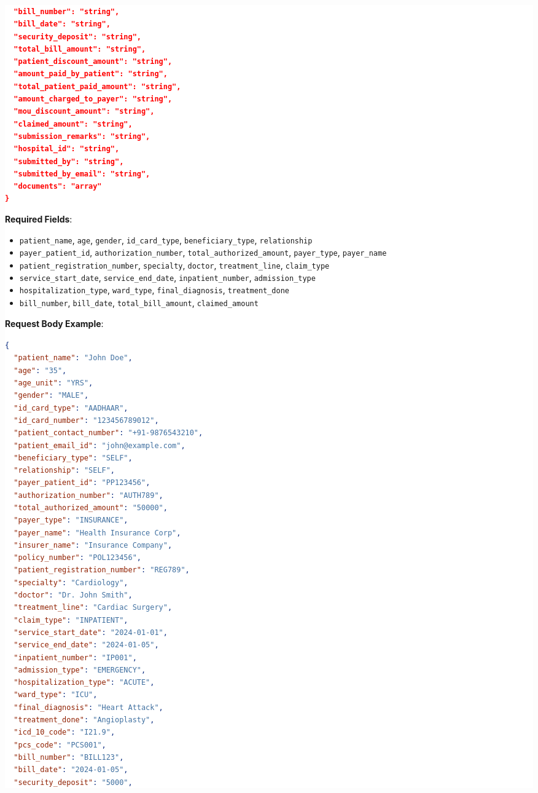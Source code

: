 ```json
  "bill_number": "string",
  "bill_date": "string",
  "security_deposit": "string",
  "total_bill_amount": "string",
  "patient_discount_amount": "string",
  "amount_paid_by_patient": "string",
  "total_patient_paid_amount": "string",
  "amount_charged_to_payer": "string",
  "mou_discount_amount": "string",
  "claimed_amount": "string",
  "submission_remarks": "string",
  "hospital_id": "string",
  "submitted_by": "string",
  "submitted_by_email": "string",
  "documents": "array"
}
```

**Required Fields**:
- `patient_name`, `age`, `gender`, `id_card_type`, `beneficiary_type`, `relationship`
- `payer_patient_id`, `authorization_number`, `total_authorized_amount`, `payer_type`, `payer_name`
- `patient_registration_number`, `specialty`, `doctor`, `treatment_line`, `claim_type`
- `service_start_date`, `service_end_date`, `inpatient_number`, `admission_type`
- `hospitalization_type`, `ward_type`, `final_diagnosis`, `treatment_done`
- `bill_number`, `bill_date`, `total_bill_amount`, `claimed_amount`

**Request Body Example**:
```json
{
  "patient_name": "John Doe",
  "age": "35",
  "age_unit": "YRS",
  "gender": "MALE",
  "id_card_type": "AADHAAR",
  "id_card_number": "123456789012",
  "patient_contact_number": "+91-9876543210",
  "patient_email_id": "john@example.com",
  "beneficiary_type": "SELF",
  "relationship": "SELF",
  "payer_patient_id": "PP123456",
  "authorization_number": "AUTH789",
  "total_authorized_amount": "50000",
  "payer_type": "INSURANCE",
  "payer_name": "Health Insurance Corp",
  "insurer_name": "Insurance Company",
  "policy_number": "POL123456",
  "patient_registration_number": "REG789",
  "specialty": "Cardiology",
  "doctor": "Dr. John Smith",
  "treatment_line": "Cardiac Surgery",
  "claim_type": "INPATIENT",
  "service_start_date": "2024-01-01",
  "service_end_date": "2024-01-05",
  "inpatient_number": "IP001",
  "admission_type": "EMERGENCY",
  "hospitalization_type": "ACUTE",
  "ward_type": "ICU",
  "final_diagnosis": "Heart Attack",
  "treatment_done": "Angioplasty",
  "icd_10_code": "I21.9",
  "pcs_code": "PCS001",
  "bill_number": "BILL123",
  "bill_date": "2024-01-05",
  "security_deposit": "5000",
```